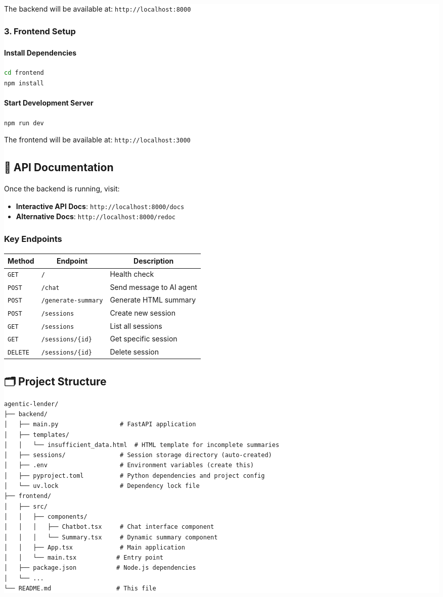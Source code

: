 The backend will be available at: `http://localhost:8000`

### 3. Frontend Setup

#### Install Dependencies
```bash
cd frontend
npm install
```

#### Start Development Server
```bash
npm run dev
```

The frontend will be available at: `http://localhost:3000`

## 📖 API Documentation

Once the backend is running, visit:
- **Interactive API Docs**: `http://localhost:8000/docs`
- **Alternative Docs**: `http://localhost:8000/redoc`

### Key Endpoints

| Method | Endpoint | Description |
|--------|----------|-------------|
| `GET` | `/` | Health check |
| `POST` | `/chat` | Send message to AI agent |
| `POST` | `/generate-summary` | Generate HTML summary |
| `POST` | `/sessions` | Create new session |
| `GET` | `/sessions` | List all sessions |
| `GET` | `/sessions/{id}` | Get specific session |
| `DELETE` | `/sessions/{id}` | Delete session |

## 🗂️ Project Structure

```
agentic-lender/
├── backend/
│   ├── main.py                 # FastAPI application
│   ├── templates/
│   │   └── insufficient_data.html  # HTML template for incomplete summaries
│   ├── sessions/               # Session storage directory (auto-created)
│   ├── .env                    # Environment variables (create this)
│   ├── pyproject.toml          # Python dependencies and project config
│   └── uv.lock                 # Dependency lock file
├── frontend/
│   ├── src/
│   │   ├── components/
│   │   │   ├── Chatbot.tsx     # Chat interface component
│   │   │   └── Summary.tsx     # Dynamic summary component
│   │   ├── App.tsx             # Main application
│   │   └── main.tsx           # Entry point
│   ├── package.json           # Node.js dependencies
│   └── ...
└── README.md                  # This file
```

